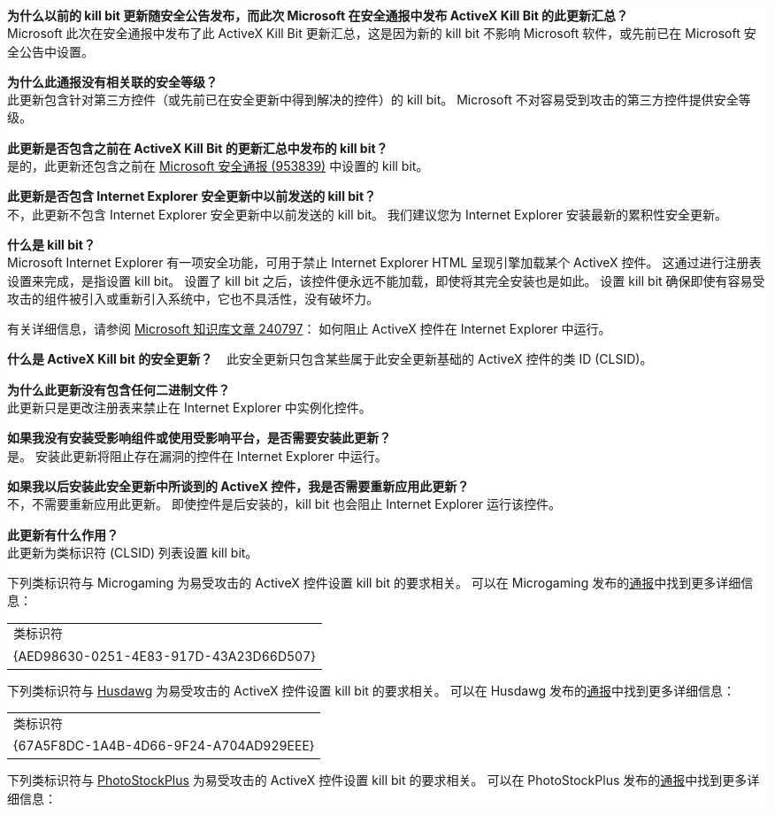 **为什么以前的 kill bit 更新随安全公告发布，而此次 Microsoft 在安全通报中发布 ActiveX Kill Bit 的此更新汇总？**  
Microsoft 此次在安全通报中发布了此 ActiveX Kill Bit 更新汇总，这是因为新的 kill bit 不影响 Microsoft 软件，或先前已在 Microsoft 安全公告中设置。

**为什么此通报没有相关联的安全等级？**  
此更新包含针对第三方控件（或先前已在安全更新中得到解决的控件）的 kill bit。 Microsoft 不对容易受到攻击的第三方控件提供安全等级。

**此更新是否包含之前在 ActiveX Kill Bit 的更新汇总中发布的 kill bit？**  
是的，此更新还包含之前在 [Microsoft 安全通报 (953839)](http://technet.microsoft.com/security/advisory/953839) 中设置的 kill bit。

**此更新是否包含 Internet Explorer 安全更新中以前发送的 kill bit？**  
不，此更新不包含 Internet Explorer 安全更新中以前发送的 kill bit。 我们建议您为 Internet Explorer 安装最新的累积性安全更新。

**什么是 kill bit？**  
Microsoft Internet Explorer 有一项安全功能，可用于禁止 Internet Explorer HTML 呈现引擎加载某个 ActiveX 控件。 这通过进行注册表设置来完成，是指设置 kill bit。 设置了 kill bit 之后，该控件便永远不能加载，即使将其完全安装也是如此。 设置 kill bit 确保即使有容易受攻击的组件被引入或重新引入系统中，它也不具活性，没有破坏力。

有关详细信息，请参阅 [Microsoft 知识库文章 240797](http://support.microsoft.com/kb/240797)： 如何阻止 ActiveX 控件在 Internet Explorer 中运行。

**什么是 ActiveX Kill bit 的安全更新？**    
此安全更新只包含某些属于此安全更新基础的 ActiveX 控件的类 ID (CLSID)。

**为什么此更新没有包含任何二进制文件？**  
此更新只是更改注册表来禁止在 Internet Explorer 中实例化控件。

**如果我没有安装受影响组件或使用受影响平台，是否需要安装此更新？**  
是。 安装此更新将阻止存在漏洞的控件在 Internet Explorer 中运行。

**如果我以后安装此安全更新中所谈到的 ActiveX 控件，我是否需要重新应用此更新？**  
不，不需要重新应用此更新。 即使控件是后安装的，kill bit 也会阻止 Internet Explorer 运行该控件。

**此更新有什么作用？**  
此更新为类标识符 (CLSID) 列表设置 kill bit。

<p> </p>

下列类标识符与 Microgaming 为易受攻击的 ActiveX 控件设置 kill bit 的要求相关。 可以在 Microgaming 发布的[通报](http://go.microsoft.com/fwlink/?linkid=125346)中找到更多详细信息：

|                                        |
|----------------------------------------|
| 类标识符                               |
| {AED98630-0251-4E83-917D-43A23D66D507} |

下列类标识符与 [Husdawg](http://www.husdawg.com/systemrequirementslab/contact.html) 为易受攻击的 ActiveX 控件设置 kill bit 的要求相关。 可以在 Husdawg 发布的[通报](http://go.microsoft.com/fwlink/?linkid=128720)中找到更多详细信息：

|                                        |
|----------------------------------------|
| 类标识符                               |
| {67A5F8DC-1A4B-4D66-9F24-A704AD929EEE} |

下列类标识符与 [PhotoStockPlus](http://www.photostockplus.com/contact.php) 为易受攻击的 ActiveX 控件设置 kill bit 的要求相关。 可以在 PhotoStockPlus 发布的[通报](http://go.microsoft.com/fwlink/?linkid=128721)中找到更多详细信息：
